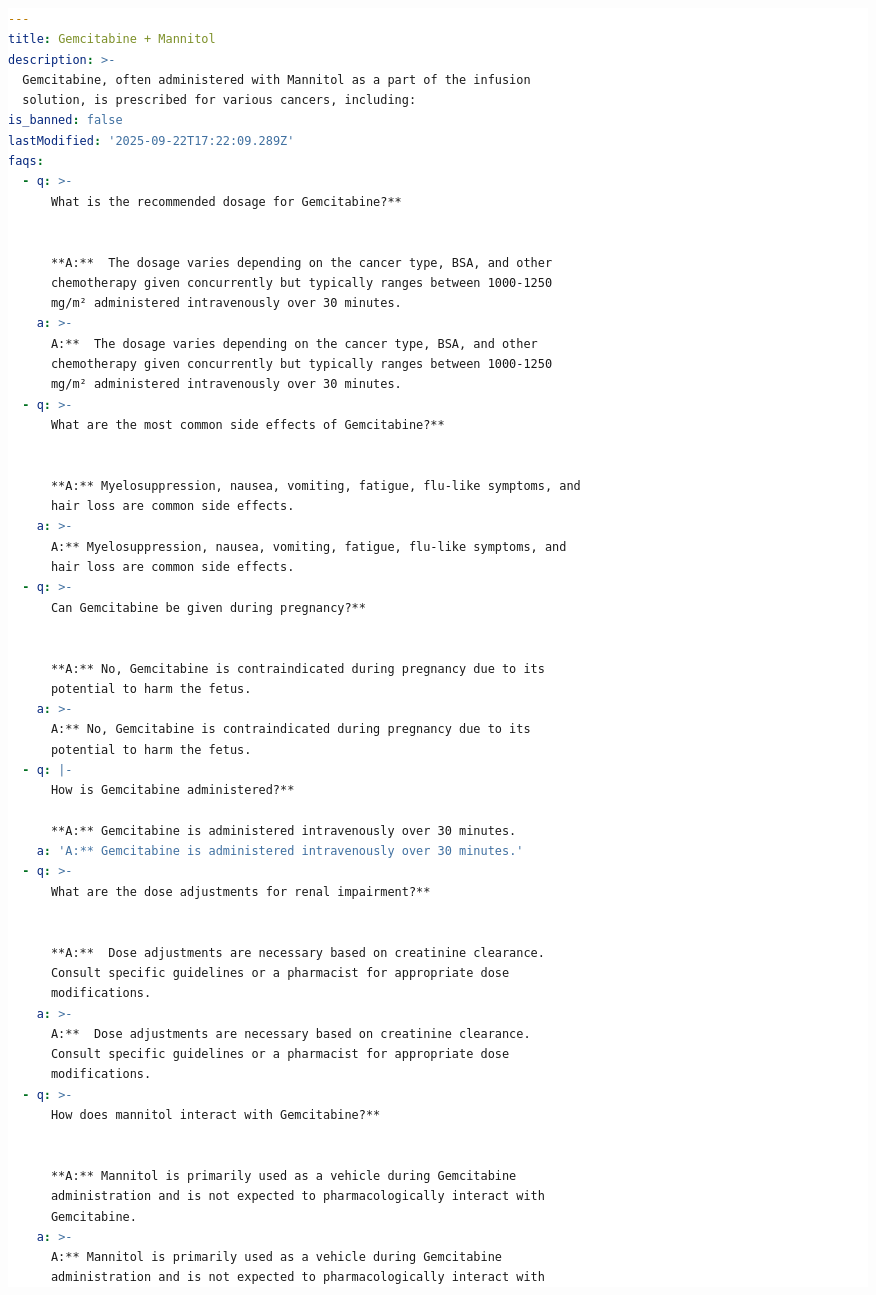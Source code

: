 ```yaml
---
title: Gemcitabine + Mannitol
description: >-
  Gemcitabine, often administered with Mannitol as a part of the infusion
  solution, is prescribed for various cancers, including:
is_banned: false
lastModified: '2025-09-22T17:22:09.289Z'
faqs:
  - q: >-
      What is the recommended dosage for Gemcitabine?**


      **A:**  The dosage varies depending on the cancer type, BSA, and other
      chemotherapy given concurrently but typically ranges between 1000-1250
      mg/m² administered intravenously over 30 minutes.
    a: >-
      A:**  The dosage varies depending on the cancer type, BSA, and other
      chemotherapy given concurrently but typically ranges between 1000-1250
      mg/m² administered intravenously over 30 minutes.
  - q: >-
      What are the most common side effects of Gemcitabine?**


      **A:** Myelosuppression, nausea, vomiting, fatigue, flu-like symptoms, and
      hair loss are common side effects.
    a: >-
      A:** Myelosuppression, nausea, vomiting, fatigue, flu-like symptoms, and
      hair loss are common side effects.
  - q: >-
      Can Gemcitabine be given during pregnancy?**


      **A:** No, Gemcitabine is contraindicated during pregnancy due to its
      potential to harm the fetus.
    a: >-
      A:** No, Gemcitabine is contraindicated during pregnancy due to its
      potential to harm the fetus.
  - q: |-
      How is Gemcitabine administered?**

      **A:** Gemcitabine is administered intravenously over 30 minutes.
    a: 'A:** Gemcitabine is administered intravenously over 30 minutes.'
  - q: >-
      What are the dose adjustments for renal impairment?**


      **A:**  Dose adjustments are necessary based on creatinine clearance. 
      Consult specific guidelines or a pharmacist for appropriate dose
      modifications.
    a: >-
      A:**  Dose adjustments are necessary based on creatinine clearance. 
      Consult specific guidelines or a pharmacist for appropriate dose
      modifications.
  - q: >-
      How does mannitol interact with Gemcitabine?**


      **A:** Mannitol is primarily used as a vehicle during Gemcitabine
      administration and is not expected to pharmacologically interact with
      Gemcitabine.
    a: >-
      A:** Mannitol is primarily used as a vehicle during Gemcitabine
      administration and is not expected to pharmacologically interact with
```
